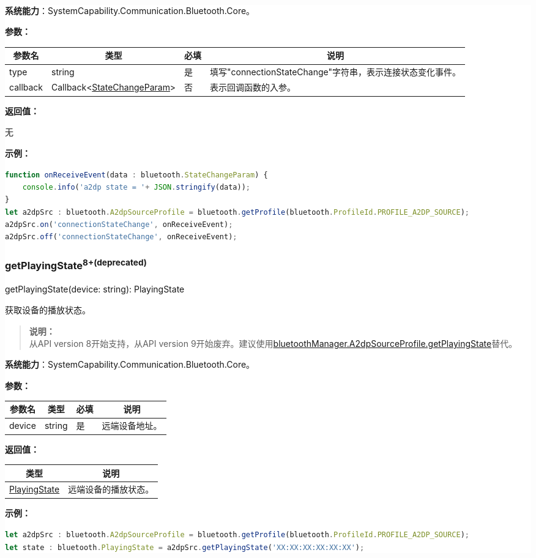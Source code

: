 **系统能力**：SystemCapability.Communication.Bluetooth.Core。

**参数：**

| 参数名      | 类型                                       | 必填   | 说明                                       |
| -------- | ---------------------------------------- | ---- | ---------------------------------------- |
| type     | string                                   | 是    | 填写"connectionStateChange"字符串，表示连接状态变化事件。 |
| callback | Callback&lt;[StateChangeParam](#StateChangeParam)&gt; | 否    | 表示回调函数的入参。                               |

**返回值：**

无

**示例：**

```js
function onReceiveEvent(data : bluetooth.StateChangeParam) {
    console.info('a2dp state = '+ JSON.stringify(data));
}
let a2dpSrc : bluetooth.A2dpSourceProfile = bluetooth.getProfile(bluetooth.ProfileId.PROFILE_A2DP_SOURCE);
a2dpSrc.on('connectionStateChange', onReceiveEvent);
a2dpSrc.off('connectionStateChange', onReceiveEvent);
```


### getPlayingState<sup>8+</sup><sup>(deprecated)</sup>

getPlayingState(device: string): PlayingState

获取设备的播放状态。

> **说明：**<br/>
> 从API version 8开始支持，从API version 9开始废弃。建议使用[bluetoothManager.A2dpSourceProfile.getPlayingState](js-apis-bluetoothManager.md#getplayingstate)替代。

**系统能力**：SystemCapability.Communication.Bluetooth.Core。

**参数：**

| 参数名    | 类型     | 必填   | 说明      |
| ------ | ------ | ---- | ------- |
| device | string | 是    | 远端设备地址。 |

**返回值：**

| 类型                            | 说明         |
| ----------------------------- | ---------- |
| [PlayingState](#PlayingState) | 远端设备的播放状态。 |

**示例：**

```js
let a2dpSrc : bluetooth.A2dpSourceProfile = bluetooth.getProfile(bluetooth.ProfileId.PROFILE_A2DP_SOURCE);
let state : bluetooth.PlayingState = a2dpSrc.getPlayingState('XX:XX:XX:XX:XX:XX');
```
